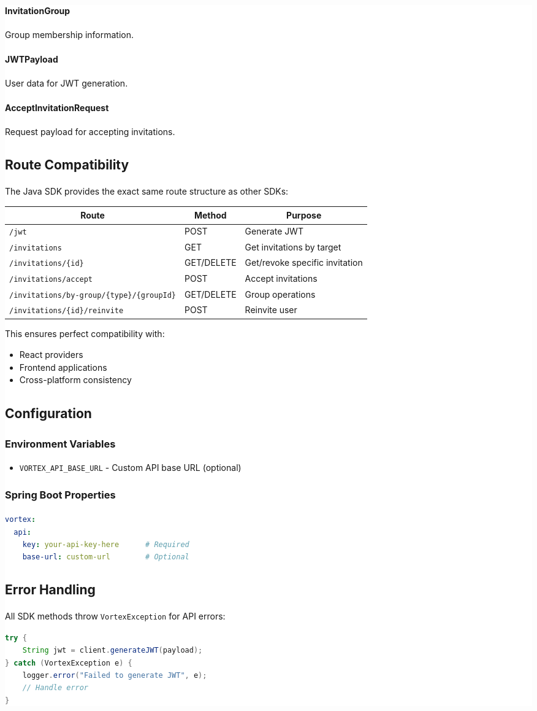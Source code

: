 #### InvitationGroup
Group membership information.

#### JWTPayload
User data for JWT generation.

#### AcceptInvitationRequest
Request payload for accepting invitations.

## Route Compatibility

The Java SDK provides the exact same route structure as other SDKs:

| Route | Method | Purpose |
|-------|--------|---------|
| `/jwt` | POST | Generate JWT |
| `/invitations` | GET | Get invitations by target |
| `/invitations/{id}` | GET/DELETE | Get/revoke specific invitation |
| `/invitations/accept` | POST | Accept invitations |
| `/invitations/by-group/{type}/{groupId}` | GET/DELETE | Group operations |
| `/invitations/{id}/reinvite` | POST | Reinvite user |

This ensures perfect compatibility with:
- React providers
- Frontend applications
- Cross-platform consistency

## Configuration

### Environment Variables

- `VORTEX_API_BASE_URL` - Custom API base URL (optional)

### Spring Boot Properties

```yaml
vortex:
  api:
    key: your-api-key-here      # Required
    base-url: custom-url        # Optional
```

## Error Handling

All SDK methods throw `VortexException` for API errors:

```java
try {
    String jwt = client.generateJWT(payload);
} catch (VortexException e) {
    logger.error("Failed to generate JWT", e);
    // Handle error
}
```
